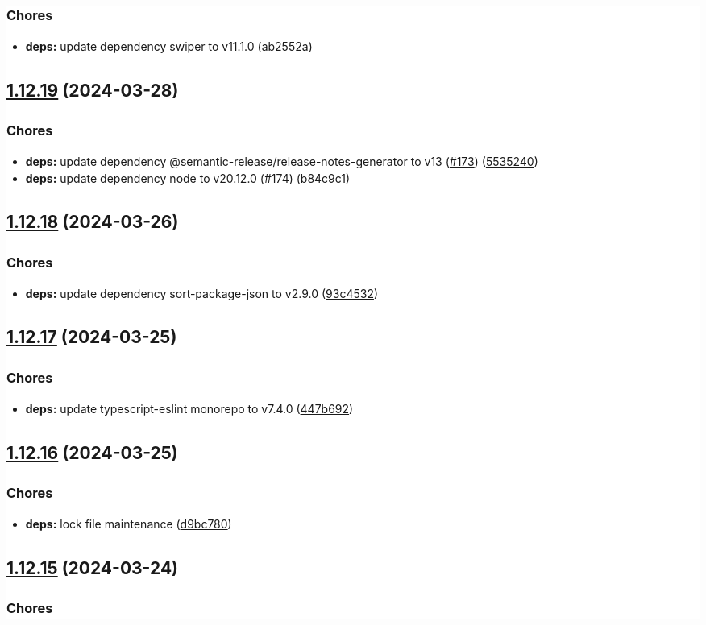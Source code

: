 
### Chores

* **deps:** update dependency swiper to v11.1.0 ([ab2552a](https://github.com/kunalnagarco/action-cve/commit/ab2552a9ffb2cc7246308685fb671c67c06e9130))

## [1.12.19](https://github.com/kunalnagarco/action-cve/compare/v1.12.18...v1.12.19) (2024-03-28)


### Chores

* **deps:** update dependency @semantic-release/release-notes-generator to v13 ([#173](https://github.com/kunalnagarco/action-cve/issues/173)) ([5535240](https://github.com/kunalnagarco/action-cve/commit/553524031af0ef1189d14ec82f0cb252dfd0b45a))
* **deps:** update dependency node to v20.12.0 ([#174](https://github.com/kunalnagarco/action-cve/issues/174)) ([b84c9c1](https://github.com/kunalnagarco/action-cve/commit/b84c9c13f053b3c0a3dab4b6161da26b316b35c0))

## [1.12.18](https://github.com/kunalnagarco/action-cve/compare/v1.12.17...v1.12.18) (2024-03-26)


### Chores

* **deps:** update dependency sort-package-json to v2.9.0 ([93c4532](https://github.com/kunalnagarco/action-cve/commit/93c4532b9336083275fe37607c839a44fa41954f))

## [1.12.17](https://github.com/kunalnagarco/action-cve/compare/v1.12.16...v1.12.17) (2024-03-25)


### Chores

* **deps:** update typescript-eslint monorepo to v7.4.0 ([447b692](https://github.com/kunalnagarco/action-cve/commit/447b692b317d366f624485c6a08c8f585a30cdf6))

## [1.12.16](https://github.com/kunalnagarco/action-cve/compare/v1.12.15...v1.12.16) (2024-03-25)


### Chores

* **deps:** lock file maintenance ([d9bc780](https://github.com/kunalnagarco/action-cve/commit/d9bc7800a0cee916c6fde2631d5fcf78758f6f58))

## [1.12.15](https://github.com/kunalnagarco/action-cve/compare/v1.12.14...v1.12.15) (2024-03-24)


### Chores
